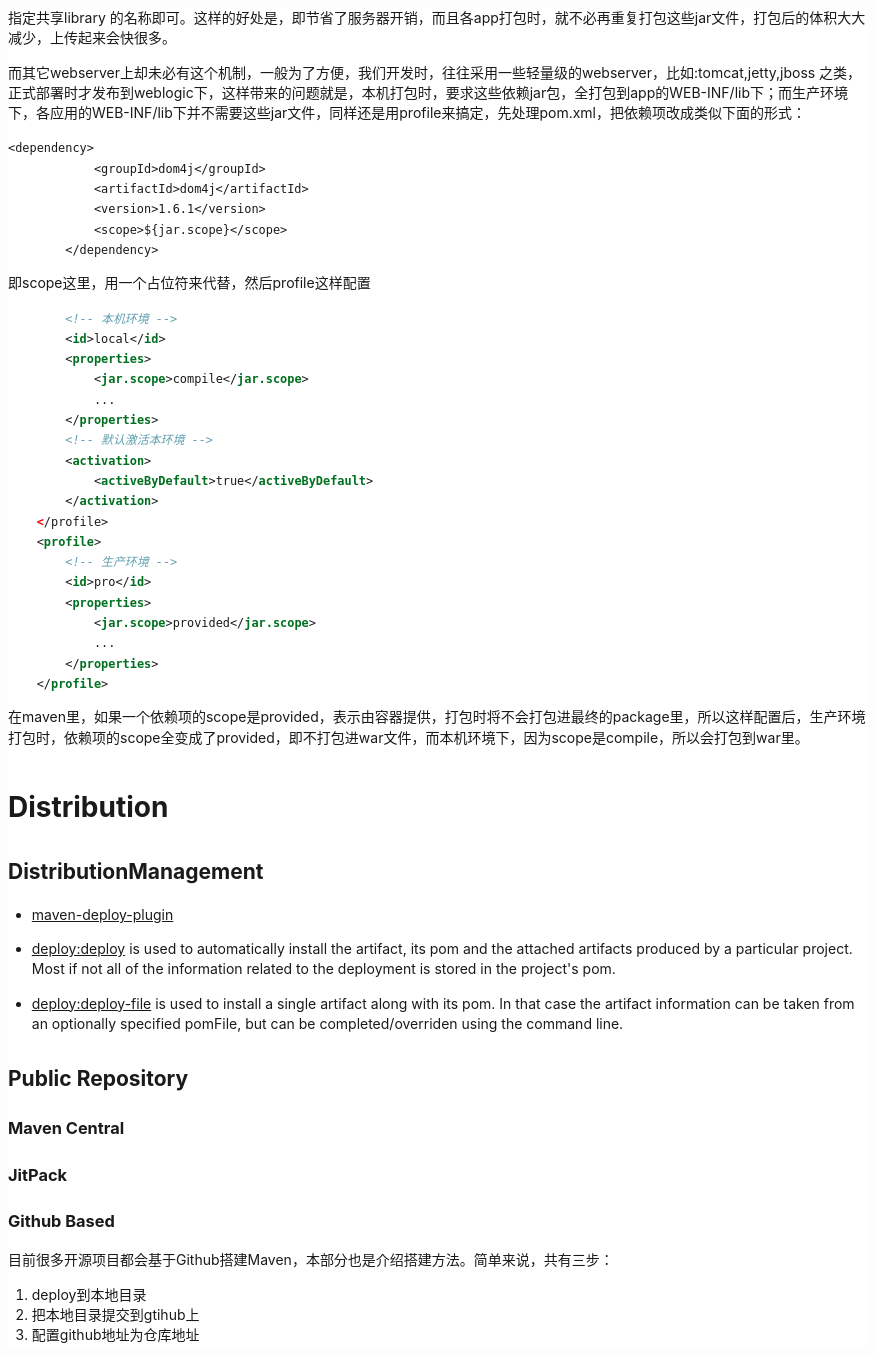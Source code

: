 指定共享library 的名称即可。这样的好处是，即节省了服务器开销，而且各app打包时，就不必再重复打包这些jar文件，打包后的体积大大减少，上传起来会快很多。

而其它webserver上却未必有这个机制，一般为了方便，我们开发时，往往采用一些轻量级的webserver，比如:tomcat,jetty,jboss 之类，正式部署时才发布到weblogic下，这样带来的问题就是，本机打包时，要求这些依赖jar包，全打包到app的WEB-INF/lib下；而生产环境下，各应用的WEB-INF/lib下并不需要这些jar文件，同样还是用profile来搞定，先处理pom.xml，把依赖项改成类似下面的形式：

``` 
<dependency>
            <groupId>dom4j</groupId>
            <artifactId>dom4j</artifactId>
            <version>1.6.1</version>
            <scope>${jar.scope}</scope>
        </dependency>
```

即scope这里，用一个占位符来代替，然后profile这样配置

<profile>

``` xml
        <!-- 本机环境 -->
        <id>local</id>
        <properties>
            <jar.scope>compile</jar.scope>
            ...
        </properties>
        <!-- 默认激活本环境 -->
        <activation>
            <activeByDefault>true</activeByDefault>
        </activation>
    </profile>
    <profile>
        <!-- 生产环境 -->
        <id>pro</id>
        <properties>
            <jar.scope>provided</jar.scope>
            ...
        </properties>
    </profile>
```

在maven里，如果一个依赖项的scope是provided，表示由容器提供，打包时将不会打包进最终的package里，所以这样配置后，生产环境打包时，依赖项的scope全变成了provided，即不打包进war文件，而本机环境下，因为scope是compile，所以会打包到war里。

# Distribution
## DistributionManagement
- [maven-deploy-plugin](https://maven.apache.org/plugins/maven-deploy-plugin/)

- [deploy:deploy](https://maven.apache.org/plugins/maven-deploy-plugin/deploy-mojo.html) is used to automatically install the artifact, its pom and the attached artifacts produced by a particular project. Most if not all of the information related to the deployment is stored in the project's pom.
- [deploy:deploy-file](https://maven.apache.org/plugins/maven-deploy-plugin/deploy-file-mojo.html) is used to install a single artifact along with its pom. In that case the artifact information can be taken from an optionally specified pomFile, but can be completed/overriden using the command line.
## Public Repository
### Maven Central
### JitPack
### Github Based 
目前很多开源项目都会基于Github搭建Maven，本部分也是介绍搭建方法。简单来说，共有三步：
1. deploy到本地目录
2. 把本地目录提交到gtihub上
3. 配置github地址为仓库地址